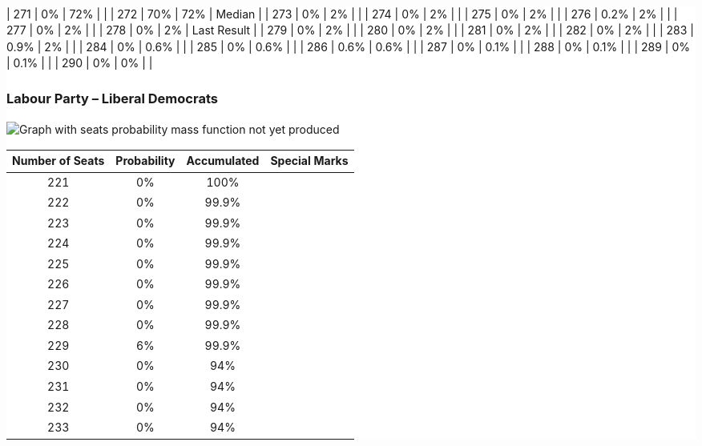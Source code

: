 | 271 | 0% | 72% |  |
| 272 | 70% | 72% | Median |
| 273 | 0% | 2% |  |
| 274 | 0% | 2% |  |
| 275 | 0% | 2% |  |
| 276 | 0.2% | 2% |  |
| 277 | 0% | 2% |  |
| 278 | 0% | 2% | Last Result |
| 279 | 0% | 2% |  |
| 280 | 0% | 2% |  |
| 281 | 0% | 2% |  |
| 282 | 0% | 2% |  |
| 283 | 0.9% | 2% |  |
| 284 | 0% | 0.6% |  |
| 285 | 0% | 0.6% |  |
| 286 | 0.6% | 0.6% |  |
| 287 | 0% | 0.1% |  |
| 288 | 0% | 0.1% |  |
| 289 | 0% | 0.1% |  |
| 290 | 0% | 0% |  |

### Labour Party – Liberal Democrats

![Graph with seats probability mass function not yet produced](2019-03-15-Opinium-coalitions-seats-pmf-lab–libdem.png "Seats Probability Mass Function")

| Number of Seats | Probability | Accumulated | Special Marks |
|:---------------:|:-----------:|:-----------:|:-------------:|
| 221 | 0% | 100% |  |
| 222 | 0% | 99.9% |  |
| 223 | 0% | 99.9% |  |
| 224 | 0% | 99.9% |  |
| 225 | 0% | 99.9% |  |
| 226 | 0% | 99.9% |  |
| 227 | 0% | 99.9% |  |
| 228 | 0% | 99.9% |  |
| 229 | 6% | 99.9% |  |
| 230 | 0% | 94% |  |
| 231 | 0% | 94% |  |
| 232 | 0% | 94% |  |
| 233 | 0% | 94% |  |